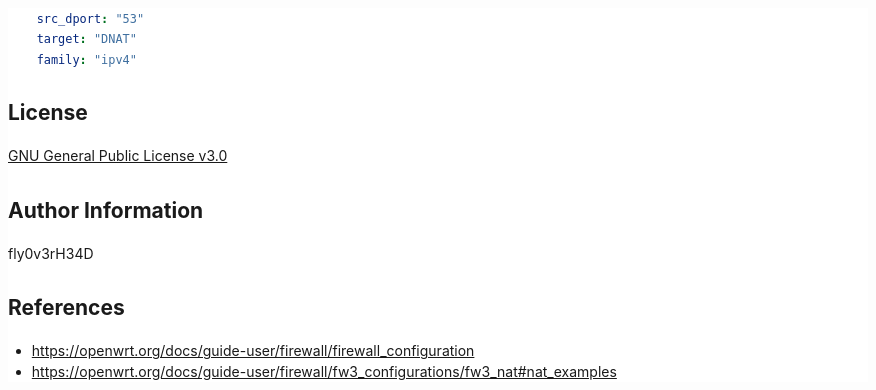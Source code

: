 ```yaml
    src_dport: "53"
    target: "DNAT"
    family: "ipv4"
```

## License

[GNU General Public License v3.0](https://www.gnu.org/licenses/gpl-3.0.txt)

## Author Information

fly0v3rH34D

## References

- https://openwrt.org/docs/guide-user/firewall/firewall_configuration
- https://openwrt.org/docs/guide-user/firewall/fw3_configurations/fw3_nat#nat_examples
